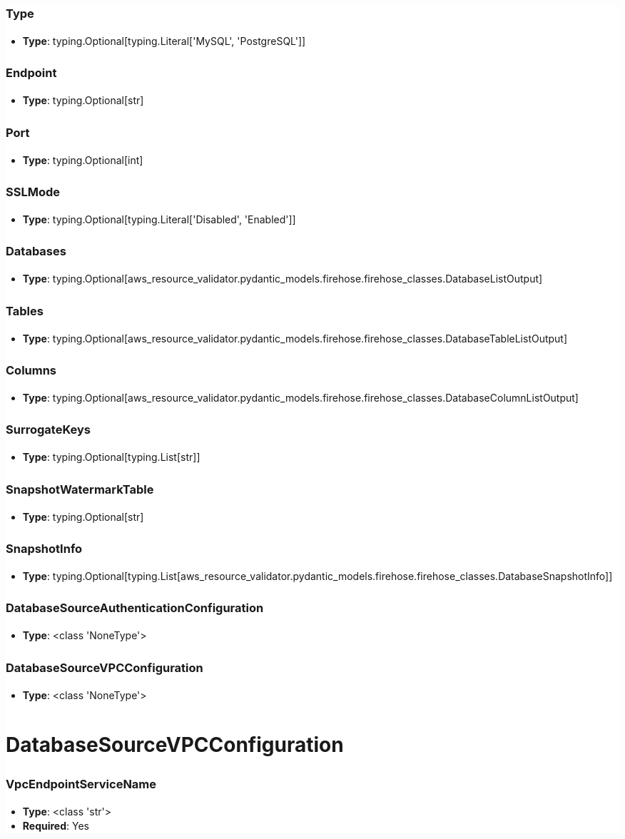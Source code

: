 ### Type
- **Type**: typing.Optional[typing.Literal['MySQL', 'PostgreSQL']]

### Endpoint
- **Type**: typing.Optional[str]

### Port
- **Type**: typing.Optional[int]

### SSLMode
- **Type**: typing.Optional[typing.Literal['Disabled', 'Enabled']]

### Databases
- **Type**: typing.Optional[aws_resource_validator.pydantic_models.firehose.firehose_classes.DatabaseListOutput]

### Tables
- **Type**: typing.Optional[aws_resource_validator.pydantic_models.firehose.firehose_classes.DatabaseTableListOutput]

### Columns
- **Type**: typing.Optional[aws_resource_validator.pydantic_models.firehose.firehose_classes.DatabaseColumnListOutput]

### SurrogateKeys
- **Type**: typing.Optional[typing.List[str]]

### SnapshotWatermarkTable
- **Type**: typing.Optional[str]

### SnapshotInfo
- **Type**: typing.Optional[typing.List[aws_resource_validator.pydantic_models.firehose.firehose_classes.DatabaseSnapshotInfo]]

### DatabaseSourceAuthenticationConfiguration
- **Type**: <class 'NoneType'>

### DatabaseSourceVPCConfiguration
- **Type**: <class 'NoneType'>


# DatabaseSourceVPCConfiguration

### VpcEndpointServiceName
- **Type**: <class 'str'>
- **Required**: Yes
